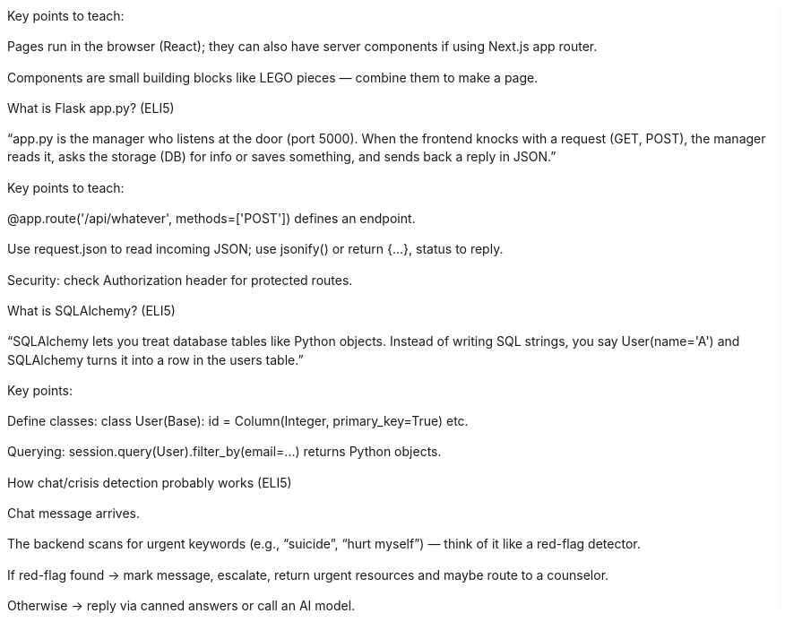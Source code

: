 Key points to teach:

Pages run in the browser (React); they can also have server components if using Next.js app router.

Components are small building blocks like LEGO pieces — combine them to make a page.

What is Flask app.py? (ELI5)

“app.py is the manager who listens at the door (port 5000). When the frontend knocks with a request (GET, POST), the manager reads it, asks the storage (DB) for info or saves something, and sends back a reply in JSON.”

Key points to teach:

@app.route('/api/whatever', methods=['POST']) defines an endpoint.

Use request.json to read incoming JSON; use jsonify() or return {...}, status to reply.

Security: check Authorization header for protected routes.

What is SQLAlchemy? (ELI5)

“SQLAlchemy lets you treat database tables like Python objects. Instead of writing SQL strings, you say User(name='A') and SQLAlchemy turns it into a row in the users table.”

Key points:

Define classes: class User(Base): id = Column(Integer, primary_key=True) etc.

Querying: session.query(User).filter_by(email=...) returns Python objects.

How chat/crisis detection probably works (ELI5)

Chat message arrives.

The backend scans for urgent keywords (e.g., “suicide”, “hurt myself”) — think of it like a red-flag detector.

If red-flag found → mark message, escalate, return urgent resources and maybe route to a counselor.

Otherwise → reply via canned answers or call an AI model.
